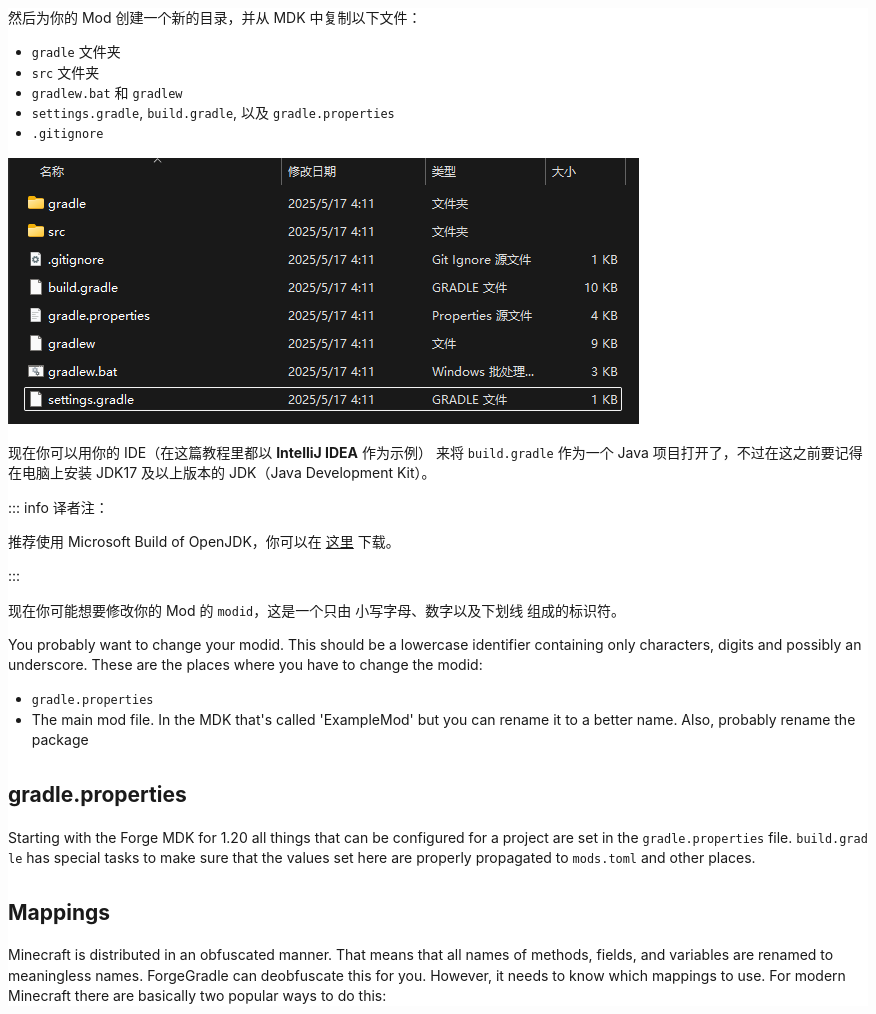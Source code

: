 然后为你的 Mod 创建一个新的目录，并从 MDK 中复制以下文件：

- `gradle` 文件夹
- `src` 文件夹
- `gradlew.bat` 和 `gradlew`
- `settings.gradle`, `build.gradle`, 以及 `gradle.properties`
- `.gitignore`

![文件结构](ep1-file-structrue.png)

现在你可以用你的 IDE（在这篇教程里都以 **IntelliJ IDEA** 作为示例） 来将 `build.gradle` 作为一个 Java 项目打开了，不过在这之前要记得在电脑上安装 JDK17 及以上版本的 JDK（Java Development Kit）。

::: info 译者注：

推荐使用 Microsoft Build of OpenJDK，你可以在 [这里](https://aka.ms/download-jdk/microsoft-jdk-17.0.15-windows-x64.msi) 下载。

:::

现在你可能想要修改你的 Mod 的 `modid`，这是一个只由 小写字母、数字以及下划线 组成的标识符。

You probably want to change your modid.
This should be a lowercase identifier containing only characters, digits and possibly an underscore.
These are the places where you have to change the modid:

- `gradle.properties`
- The main mod file. In the MDK that's called 'ExampleMod' but you can rename it to a better name. Also, probably rename the package

## gradle.properties

Starting with the Forge MDK for 1.20 all things that can be configured for a project are set
in the `gradle.properties` file. `build.gradle` has special tasks to make sure that the values
set here are properly propagated to `mods.toml` and other places.

## Mappings

Minecraft is distributed in an obfuscated manner. That means that all names of methods, fields, and variables are
renamed to meaningless names. ForgeGradle can deobfuscate this for you. However, it needs to know which mappings to use.
For modern Minecraft there are basically two popular ways to do this:
